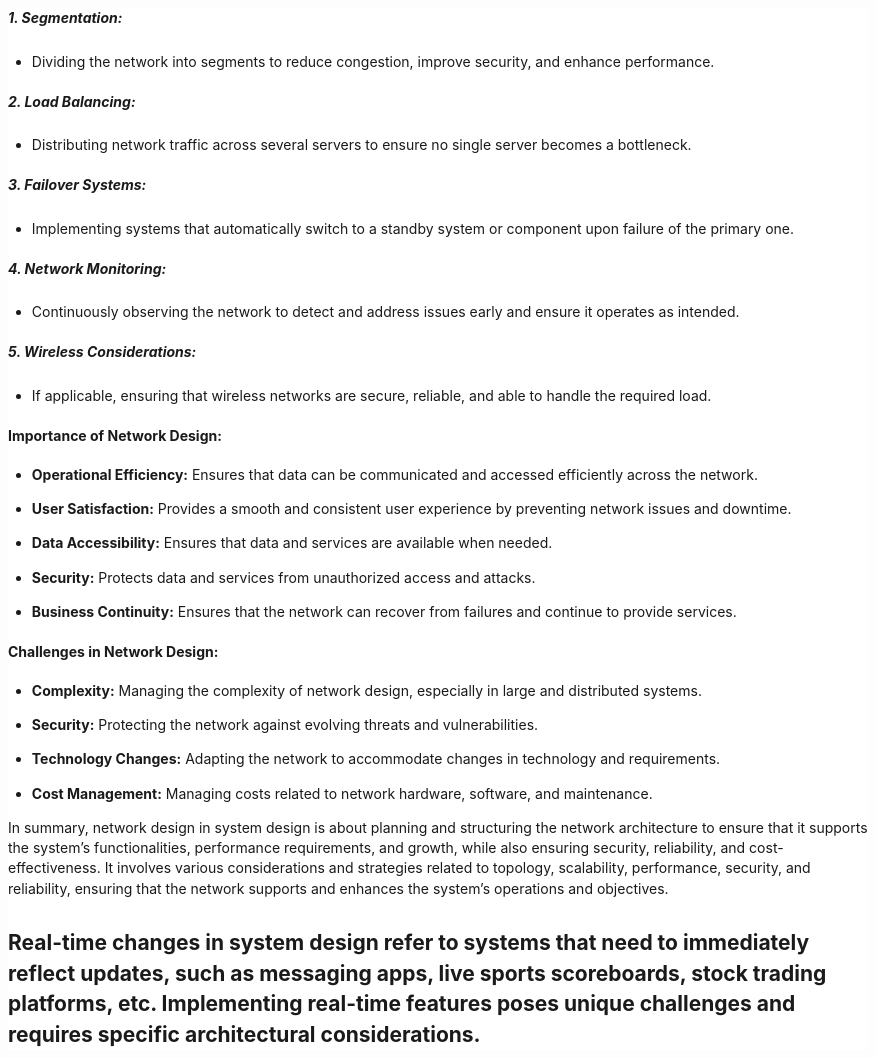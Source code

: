 ##### 1. **Segmentation:**

- Dividing the network into segments to reduce congestion, improve security, and enhance performance.

##### 2. **Load Balancing:**

- Distributing network traffic across several servers to ensure no single server becomes a bottleneck.

##### 3. **Failover Systems:**

- Implementing systems that automatically switch to a standby system or component upon failure of the primary one.

##### 4. **Network Monitoring:**

- Continuously observing the network to detect and address issues early and ensure it operates as intended.

##### 5. **Wireless Considerations:**

- If applicable, ensuring that wireless networks are secure, reliable, and able to handle the required load.

#### Importance of Network Design:

- **Operational Efficiency:** Ensures that data can be communicated and accessed efficiently across the network.

- **User Satisfaction:** Provides a smooth and consistent user experience by preventing network issues and downtime.

- **Data Accessibility:** Ensures that data and services are available when needed.

- **Security:** Protects data and services from unauthorized access and attacks.

- **Business Continuity:** Ensures that the network can recover from failures and continue to provide services.

#### Challenges in Network Design:

- **Complexity:** Managing the complexity of network design, especially in large and distributed systems.

- **Security:** Protecting the network against evolving threats and vulnerabilities.

- **Technology Changes:** Adapting the network to accommodate changes in technology and requirements.

- **Cost Management:** Managing costs related to network hardware, software, and maintenance.

In summary, network design in system design is about planning and structuring the network architecture to ensure that it supports the system’s functionalities, performance requirements, and growth, while also ensuring security, reliability, and cost-effectiveness. It involves various considerations and strategies related to topology, scalability, performance, security, and reliability, ensuring that the network supports and enhances the system’s operations and objectives.

## Real-time changes in system design refer to systems that need to immediately reflect updates, such as messaging apps, live sports scoreboards, stock trading platforms, etc. Implementing real-time features poses unique challenges and requires specific architectural considerations.
